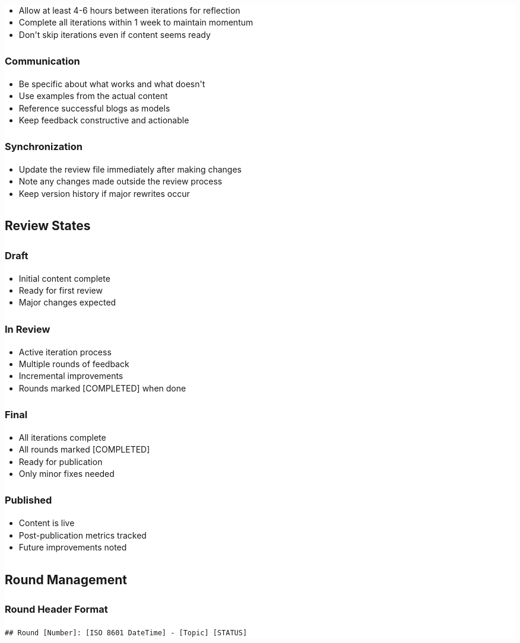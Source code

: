 - Allow at least 4-6 hours between iterations for reflection
- Complete all iterations within 1 week to maintain momentum
- Don't skip iterations even if content seems ready

### Communication

- Be specific about what works and what doesn't
- Use examples from the actual content
- Reference successful blogs as models
- Keep feedback constructive and actionable

### Synchronization

- Update the review file immediately after making changes
- Note any changes made outside the review process
- Keep version history if major rewrites occur

## Review States

### Draft

- Initial content complete
- Ready for first review
- Major changes expected

### In Review

- Active iteration process
- Multiple rounds of feedback
- Incremental improvements
- Rounds marked [COMPLETED] when done

### Final

- All iterations complete
- All rounds marked [COMPLETED]
- Ready for publication
- Only minor fixes needed

### Published

- Content is live
- Post-publication metrics tracked
- Future improvements noted

## Round Management

### Round Header Format

```
## Round [Number]: [ISO 8601 DateTime] - [Topic] [STATUS]
```
